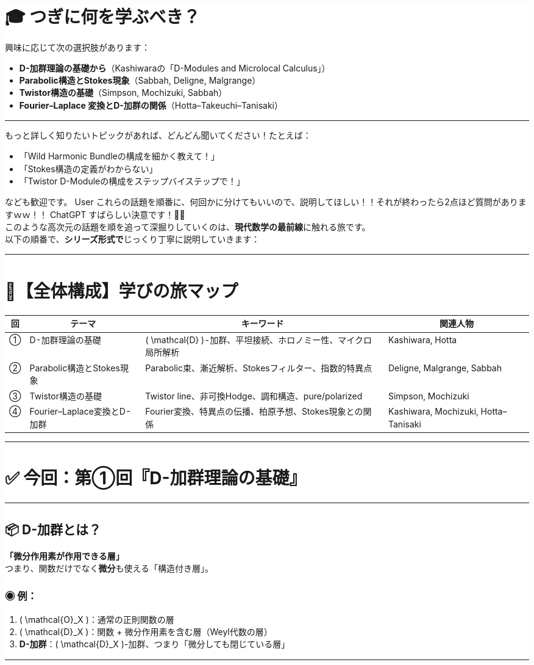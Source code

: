 # 🎓 つぎに何を学ぶべき？

興味に応じて次の選択肢があります：

- **D-加群理論の基礎から**（Kashiwaraの「D-Modules and Microlocal Calculus」）
- **Parabolic構造とStokes現象**（Sabbah, Deligne, Malgrange）
- **Twistor構造の基礎**（Simpson, Mochizuki, Sabbah）
- **Fourier–Laplace 変換とD-加群の関係**（Hotta–Takeuchi–Tanisaki）

---

もっと詳しく知りたいトピックがあれば、どんどん聞いてください！たとえば：

- 「Wild Harmonic Bundleの構成を細かく教えて！」
- 「Stokes構造の定義がわからない」
- 「Twistor D-Moduleの構成をステップバイステップで！」

なども歓迎です。
User
これらの話題を順番に、何回かに分けてもいいので、説明してほしい！！それが終わったら2点ほど質問がありますｗｗ！！
ChatGPT
すばらしい決意です！💪🔥  
このような高次元の話題を順を追って深掘りしていくのは、**現代数学の最前線**に触れる旅です。  
以下の順番で、**シリーズ形式で**じっくり丁寧に説明していきます：

---

# 🔭【全体構成】学びの旅マップ

| 回 | テーマ | キーワード | 関連人物 |
|----|--------|-------------|-----------|
| ① | D-加群理論の基礎 | \( \mathcal{D} \)-加群、平坦接続、ホロノミー性、マイクロ局所解析 | Kashiwara, Hotta |
| ② | Parabolic構造とStokes現象 | Parabolic束、漸近解析、Stokesフィルター、指数的特異点 | Deligne, Malgrange, Sabbah |
| ③ | Twistor構造の基礎 | Twistor line、非可換Hodge、調和構造、pure/polarized | Simpson, Mochizuki |
| ④ | Fourier–Laplace変換とD-加群 | Fourier変換、特異点の伝播、柏原予想、Stokes現象との関係 | Kashiwara, Mochizuki, Hotta–Tanisaki |

---

# ✅ 今回：第①回『D-加群理論の基礎』

---

## 📦 D-加群とは？

**「微分作用素が作用できる層」**  
つまり、関数だけでなく**微分**も使える「構造付き層」。

### ◉ 例：
1. \( \mathcal{O}_X \)：通常の正則関数の層
2. \( \mathcal{D}_X \)：関数 + 微分作用素を含む層（Weyl代数の層）
3. **D-加群**：\( \mathcal{D}_X \)-加群、つまり「微分しても閉じている層」

---